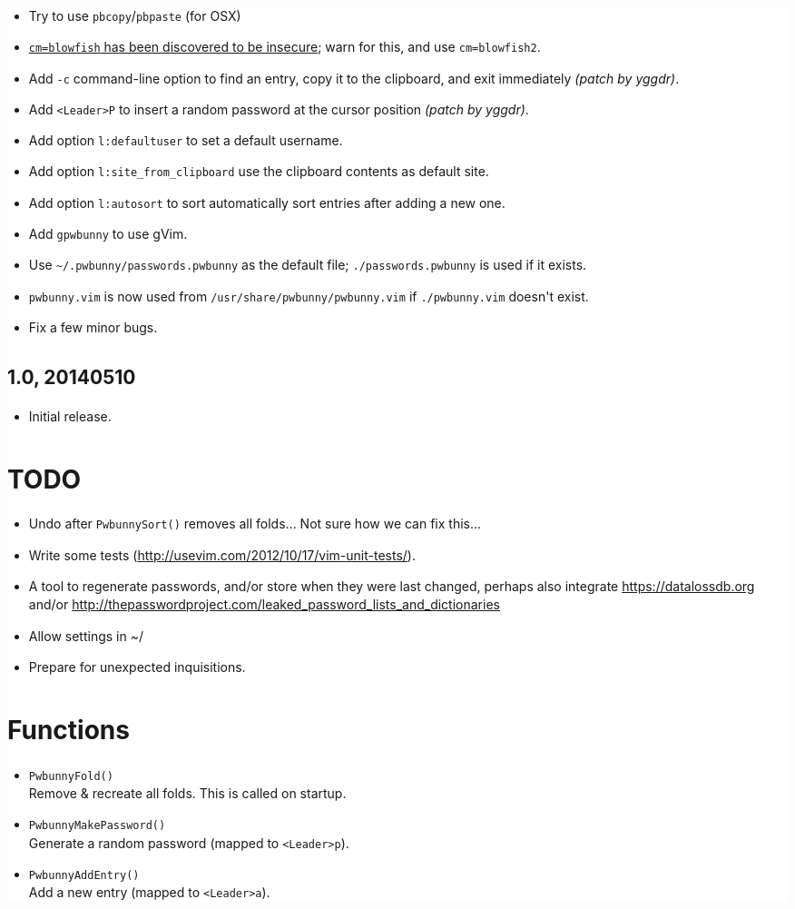 - Try to use `pbcopy`/`pbpaste` (for OSX)

- [`cm=blowfish` has been discovered to be insecure][vuln]; warn for this, and
  use `cm=blowfish2`.

- Add `-c` command-line option to find an entry, copy it to the clipboard, and
  exit immediately *(patch by yggdr)*.

- Add `<Leader>P` to insert a random password at the cursor position *(patch by
  yggdr)*.

- Add option `l:defaultuser` to set a default username.

- Add option `l:site_from_clipboard` use the clipboard contents as default site.

- Add option `l:autosort` to sort automatically sort entries after adding a new
  one.

- Add `gpwbunny` to use gVim.

- Use `~/.pwbunny/passwords.pwbunny` as the default file; `./passwords.pwbunny`
  is used if it exists.

- `pwbunny.vim` is now used from `/usr/share/pwbunny/pwbunny.vim` if
  `./pwbunny.vim` doesn't exist.

- Fix a few minor bugs.


1.0, 20140510
-------------
- Initial release.


TODO
====
- Undo after `PwbunnySort()` removes all folds... Not sure how we can fix
  this...

- Write some tests (http://usevim.com/2012/10/17/vim-unit-tests/).

- A tool to regenerate passwords, and/or store when they were last changed,
  perhaps also integrate https://datalossdb.org and/or
  http://thepasswordproject.com/leaked_password_lists_and_dictionaries

- Allow settings in ~/

- Prepare for unexpected inquisitions.


Functions
=========
- `PwbunnyFold()`  
Remove & recreate all folds. This is called on startup.

- `PwbunnyMakePassword()`  
Generate a random password (mapped to `<Leader>p`).

- `PwbunnyAddEntry()`  
Add a new entry (mapped to `<Leader>a`).


[blf]: http://en.wikipedia.org/wiki/Blowfish_(cipher)
[xclip]: http://sourceforge.net/projects/xclip
[xsel]: http://www.vergenet.net/~conrad/software/xsel/
[xcopy]: http://www.chiark.greenend.org.uk/~sgtatham/utils/xcopy.html
[vuln]: https://groups.google.com/d/msg/vim_dev/D8FyRd0EwlE/bkBOo-hzTzoJ